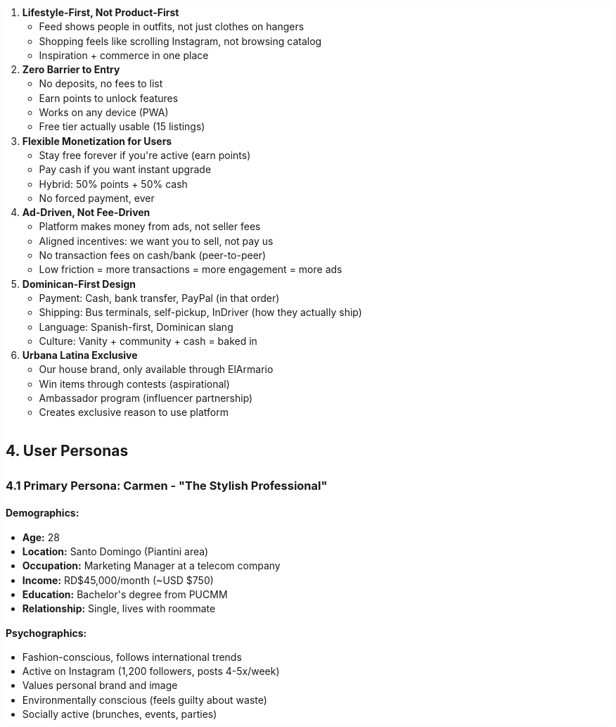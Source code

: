 1. **Lifestyle-First, Not Product-First**  
   * Feed shows people in outfits, not just clothes on hangers  
   * Shopping feels like scrolling Instagram, not browsing catalog  
   * Inspiration \+ commerce in one place  
2. **Zero Barrier to Entry**  
   * No deposits, no fees to list  
   * Earn points to unlock features  
   * Works on any device (PWA)  
   * Free tier actually usable (15 listings)  
3. **Flexible Monetization for Users**  
   * Stay free forever if you're active (earn points)  
   * Pay cash if you want instant upgrade  
   * Hybrid: 50% points \+ 50% cash  
   * No forced payment, ever  
4. **Ad-Driven, Not Fee-Driven**  
   * Platform makes money from ads, not seller fees  
   * Aligned incentives: we want you to sell, not pay us  
   * No transaction fees on cash/bank (peer-to-peer)  
   * Low friction \= more transactions \= more engagement \= more ads  
5. **Dominican-First Design**  
   * Payment: Cash, bank transfer, PayPal (in that order)  
   * Shipping: Bus terminals, self-pickup, InDriver (how they actually ship)  
   * Language: Spanish-first, Dominican slang  
   * Culture: Vanity \+ community \+ cash \= baked in  
6. **Urbana Latina Exclusive**  
   * Our house brand, only available through ElArmario  
   * Win items through contests (aspirational)  
   * Ambassador program (influencer partnership)  
   * Creates exclusive reason to use platform

## **4\. User Personas**

### **4.1 Primary Persona: Carmen \- "The Stylish Professional"**

**Demographics:**

* **Age:** 28  
* **Location:** Santo Domingo (Piantini area)  
* **Occupation:** Marketing Manager at a telecom company  
* **Income:** RD$45,000/month (\~USD $750)  
* **Education:** Bachelor's degree from PUCMM  
* **Relationship:** Single, lives with roommate

**Psychographics:**

* Fashion-conscious, follows international trends  
* Active on Instagram (1,200 followers, posts 4-5x/week)  
* Values personal brand and image  
* Environmentally conscious (feels guilty about waste)  
* Socially active (brunches, events, parties)
